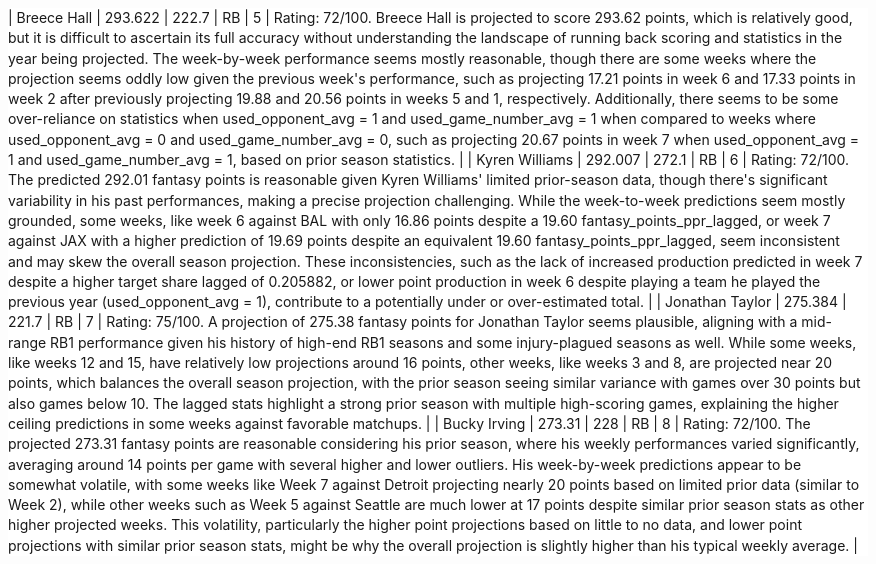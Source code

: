 | Breece Hall         |                   293.622 |                    222.7  | RB         |               5 | Rating: 72/100. Breece Hall is projected to score 293.62 points, which is relatively good, but it is difficult to ascertain its full accuracy without understanding the landscape of running back scoring and statistics in the year being projected. The week-by-week performance seems mostly reasonable, though there are some weeks where the projection seems oddly low given the previous week's performance, such as projecting 17.21 points in week 6 and 17.33 points in week 2 after previously projecting 19.88 and 20.56 points in weeks 5 and 1, respectively. Additionally, there seems to be some over-reliance on statistics when used_opponent_avg = 1 and used_game_number_avg = 1 when compared to weeks where used_opponent_avg = 0 and used_game_number_avg = 0, such as projecting 20.67 points in week 7 when used_opponent_avg = 1 and used_game_number_avg = 1, based on prior season statistics.                                                                                                                                                                                                                                                                      |
| Kyren Williams      |                   292.007 |                    272.1  | RB         |               6 | Rating: 72/100. The predicted 292.01 fantasy points is reasonable given Kyren Williams' limited prior-season data, though there's significant variability in his past performances, making a precise projection challenging. While the week-to-week predictions seem mostly grounded, some weeks, like week 6 against BAL with only 16.86 points despite a 19.60 fantasy_points_ppr_lagged, or week 7 against JAX with a higher prediction of 19.69 points despite an equivalent 19.60 fantasy_points_ppr_lagged, seem inconsistent and may skew the overall season projection. These inconsistencies, such as the lack of increased production predicted in week 7 despite a higher target share lagged of 0.205882, or lower point production in week 6 despite playing a team he played the previous year (used_opponent_avg = 1), contribute to a potentially under or over-estimated total.                                                                                                                                                                                                                                                                                                |
| Jonathan Taylor     |                   275.384 |                    221.7  | RB         |               7 | Rating: 75/100. A projection of 275.38 fantasy points for Jonathan Taylor seems plausible, aligning with a mid-range RB1 performance given his history of high-end RB1 seasons and some injury-plagued seasons as well. While some weeks, like weeks 12 and 15, have relatively low projections around 16 points, other weeks, like weeks 3 and 8, are projected near 20 points, which balances the overall season projection, with the prior season seeing similar variance with games over 30 points but also games below 10. The lagged stats highlight a strong prior season with multiple high-scoring games, explaining the higher ceiling predictions in some weeks against favorable matchups.                                                                                                                                                                                                                                                                                                                                                                                                                                                                                          |
| Bucky Irving        |                   273.31  |                    228    | RB         |               8 | Rating: 72/100. The projected 273.31 fantasy points are reasonable considering his prior season, where his weekly performances varied significantly, averaging around 14 points per game with several higher and lower outliers. His week-by-week predictions appear to be somewhat volatile, with some weeks like Week 7 against Detroit projecting nearly 20 points based on limited prior data (similar to Week 2), while other weeks such as Week 5 against Seattle are much lower at 17 points despite similar prior season stats as other higher projected weeks. This volatility, particularly the higher point projections based on little to no data, and lower point projections with similar prior season stats, might be why the overall projection is slightly higher than his typical weekly average.                                                                                                                                                                                                                                                                                                                                                                             |